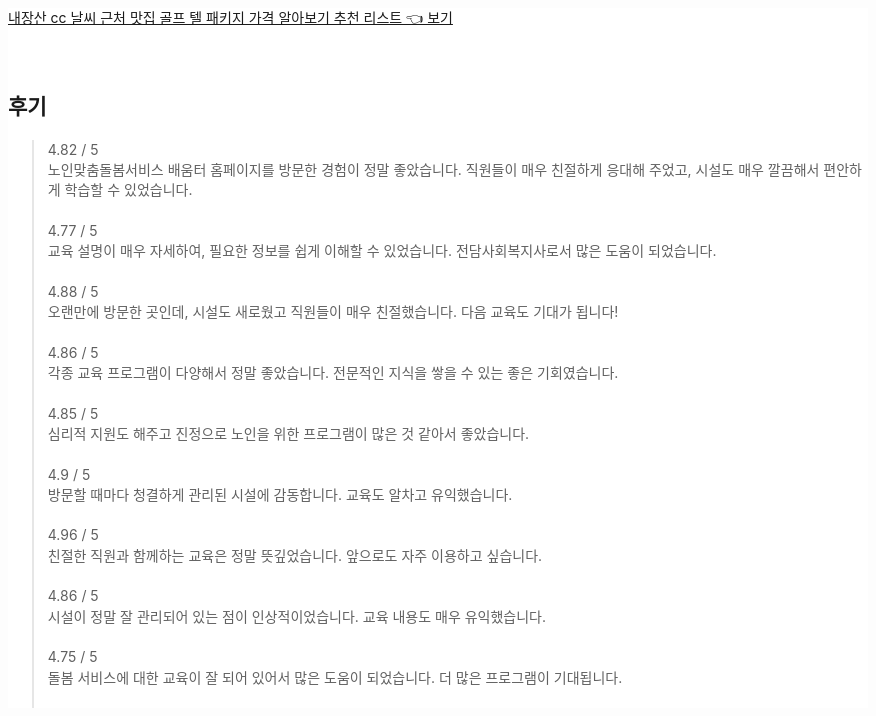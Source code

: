 <p><a class="click-button" title="내장산 cc 날씨 근처 맛집 골프 텔 패키지 가격 알아보기 추천 리스트" href="https://24nara.github.io/posts/%EB%82%B4%EC%9E%A5%EC%82%B0-cc-%EB%82%A0%EC%94%A8-%EA%B7%BC%EC%B2%98-%EB%A7%9B%EC%A7%91-%EA%B3%A8%ED%94%84-%ED%85%94-%ED%8C%A8%ED%82%A4%EC%A7%80-%EA%B0%80%EA%B2%A9-%EC%95%8C%EC%95%84%EB%B3%B4%EA%B8%B0-%EC%B6%94%EC%B2%9C-%EB%A6%AC%EC%8A%A4%ED%8A%B8/" rel="dofollow">내장산 cc 날씨 근처 맛집 골프 텔 패키지 가격 알아보기 추천 리스트 👈 보기</a></p><br>
<h2 id='후기'>후기</h2>
<div itemscope itemtype="https://schema.org/Product">
  <blockquote>
  <div itemprop="review" itemscope itemtype="https://schema.org/Review">
      <div itemprop="reviewRating" itemscope itemtype="https://schema.org/Rating"> <span itemprop="ratingValue">4.82</span> / <span itemprop="bestRating">5</span> </div>
      <span itemprop="reviewBody">노인맞춤돌봄서비스 배움터 홈페이지를 방문한 경험이 정말 좋았습니다. 직원들이 매우 친절하게 응대해 주었고, 시설도 매우 깔끔해서 편안하게 학습할 수 있었습니다.</span>
  </div>
  <br>
  <div itemprop="review" itemscope itemtype="https://schema.org/Review">
      <div itemprop="reviewRating" itemscope itemtype="https://schema.org/Rating"> <span itemprop="ratingValue">4.77</span> / <span itemprop="bestRating">5</span> </div>
      <span itemprop="reviewBody">교육 설명이 매우 자세하여, 필요한 정보를 쉽게 이해할 수 있었습니다. 전담사회복지사로서 많은 도움이 되었습니다.</span>
  </div>
  <br>
  <div itemprop="review" itemscope itemtype="https://schema.org/Review">
      <div itemprop="reviewRating" itemscope itemtype="https://schema.org/Rating"> <span itemprop="ratingValue">4.88</span> / <span itemprop="bestRating">5</span> </div>
      <span itemprop="reviewBody">오랜만에 방문한 곳인데, 시설도 새로웠고 직원들이 매우 친절했습니다. 다음 교육도 기대가 됩니다!</span>
  </div>
  <br>
  <div itemprop="review" itemscope itemtype="https://schema.org/Review">
      <div itemprop="reviewRating" itemscope itemtype="https://schema.org/Rating"> <span itemprop="ratingValue">4.86</span> / <span itemprop="bestRating">5</span> </div>
      <span itemprop="reviewBody">각종 교육 프로그램이 다양해서 정말 좋았습니다. 전문적인 지식을 쌓을 수 있는 좋은 기회였습니다.</span>
  </div>
  <br>
  <div itemprop="review" itemscope itemtype="https://schema.org/Review">
      <div itemprop="reviewRating" itemscope itemtype="https://schema.org/Rating"> <span itemprop="ratingValue">4.85</span> / <span itemprop="bestRating">5</span> </div>
      <span itemprop="reviewBody">심리적 지원도 해주고 진정으로 노인을 위한 프로그램이 많은 것 같아서 좋았습니다.</span>
  </div>
  <br>
  <div itemprop="review" itemscope itemtype="https://schema.org/Review">
      <div itemprop="reviewRating" itemscope itemtype="https://schema.org/Rating"> <span itemprop="ratingValue">4.9</span> / <span itemprop="bestRating">5</span> </div>
      <span itemprop="reviewBody">방문할 때마다 청결하게 관리된 시설에 감동합니다. 교육도 알차고 유익했습니다.</span>
  </div>
  <br>
  <div itemprop="review" itemscope itemtype="https://schema.org/Review">
      <div itemprop="reviewRating" itemscope itemtype="https://schema.org/Rating"> <span itemprop="ratingValue">4.96</span> / <span itemprop="bestRating">5</span> </div>
      <span itemprop="reviewBody">친절한 직원과 함께하는 교육은 정말 뜻깊었습니다. 앞으로도 자주 이용하고 싶습니다.</span>
  </div>
  <br>
  <div itemprop="review" itemscope itemtype="https://schema.org/Review">
      <div itemprop="reviewRating" itemscope itemtype="https://schema.org/Rating"> <span itemprop="ratingValue">4.86</span> / <span itemprop="bestRating">5</span> </div>
      <span itemprop="reviewBody">시설이 정말 잘 관리되어 있는 점이 인상적이었습니다. 교육 내용도 매우 유익했습니다.</span>
  </div>
  <br>
  <div itemprop="review" itemscope itemtype="https://schema.org/Review">
      <div itemprop="reviewRating" itemscope itemtype="https://schema.org/Rating"> <span itemprop="ratingValue">4.75</span> / <span itemprop="bestRating">5</span> </div>
      <span itemprop="reviewBody">돌봄 서비스에 대한 교육이 잘 되어 있어서 많은 도움이 되었습니다. 더 많은 프로그램이 기대됩니다.</span>
  </div>
  <br>
  <div itemprop="review" itemscope itemtype="https://schema.org/Review">